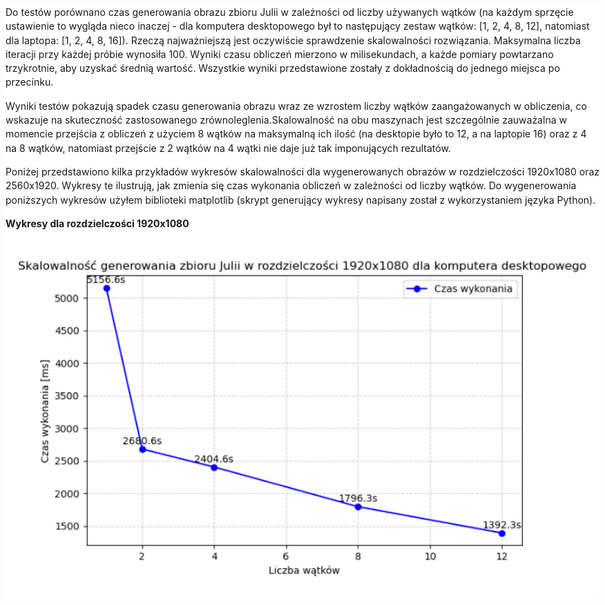 Do testów porównano czas generowania obrazu zbioru Julii w zależności od liczby używanych wątków (na każdym sprzęcie ustawienie to wygląda nieco inaczej - dla komputera desktopowego był to następujący zestaw wątków: [1, 2, 4, 8, 12], natomiast dla laptopa: [1, 2, 4, 8, 16]). Rzeczą najważniejszą jest oczywiście sprawdzenie skalowalności rozwiązania. Maksymalna liczba iteracji przy każdej próbie wynosiła 100. Wyniki czasu obliczeń mierzono w milisekundach, a każde pomiary powtarzano trzykrotnie, aby uzyskać średnią wartość. Wszystkie wyniki przedstawione zostały z dokładnością do jednego miejsca po przecinku.

Wyniki testów pokazują spadek czasu generowania obrazu wraz ze wzrostem liczby wątków zaangażowanych w obliczenia, co wskazuje na skuteczność zastosowanego zrównoleglenia.Skalowalność na obu maszynach jest szczególnie zauważalna w momencie przejścia z obliczeń z użyciem 8 wątków na maksymalną ich ilość (na desktopie było to 12, a na laptopie 16) oraz z 4 na 8 wątków, natomiast przejście z 2 wątków na 4 wątki nie daje już tak imponujących rezultatów.

Poniżej przedstawiono kilka przykładów wykresów skalowalności dla wygenerowanych obrazów w rozdzielczości 1920x1080 oraz 2560x1920. Wykresy te ilustrują, jak zmienia się czas wykonania obliczeń w zależności od liczby wątków. Do wygenerowania poniższych wykresów użyłem biblioteki matplotlib (skrypt generujący wykresy napisany został z wykorzystaniem języka Python).

**Wykresy dla rozdzielczości 1920x1080**

<div align="center">
  <img src="images/4.png" width="100%">
</div>

<div align="center">